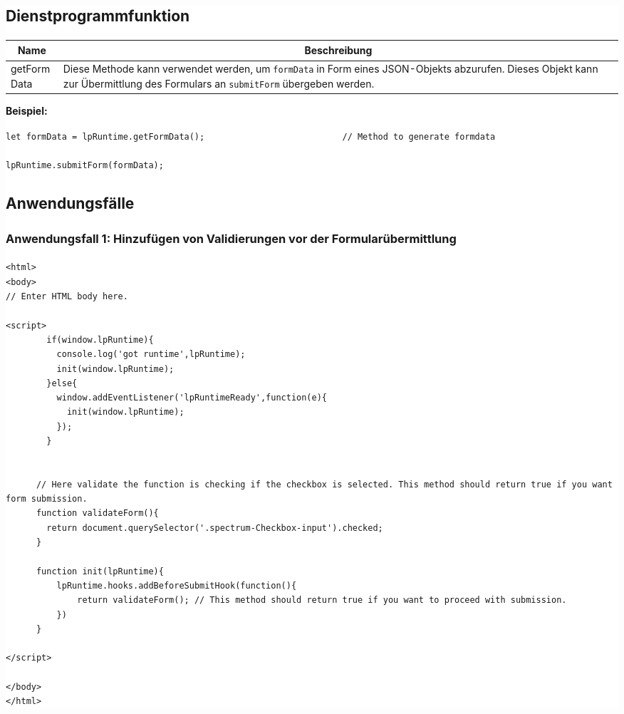 ## Dienstprogrammfunktion

| Name | Beschreibung |
|--- |--- |
| getFormData | Diese Methode kann verwendet werden, um `formData` in Form eines JSON-Objekts abzurufen. Dieses Objekt kann zur Übermittlung des Formulars an `submitForm` übergeben werden. |

**Beispiel:**

```
let formData = lpRuntime.getFormData();                           // Method to generate formdata
 
lpRuntime.submitForm(formData);
```

## Anwendungsfälle

### Anwendungsfall 1: Hinzufügen von Validierungen vor der Formularübermittlung

```
<html>
<body>
// Enter HTML body here.
  
<script>
        if(window.lpRuntime){
          console.log('got runtime',lpRuntime);
          init(window.lpRuntime);
        }else{
          window.addEventListener('lpRuntimeReady',function(e){
            init(window.lpRuntime);
          });
        }
        
  
      // Here validate the function is checking if the checkbox is selected. This method should return true if you want form submission.
      function validateForm(){
        return document.querySelector('.spectrum-Checkbox-input').checked;
      }    
  
      function init(lpRuntime){
          lpRuntime.hooks.addBeforeSubmitHook(function(){
              return validateForm(); // This method should return true if you want to proceed with submission.
          })
      }
  
</script>  
  
</body>
</html>
```
